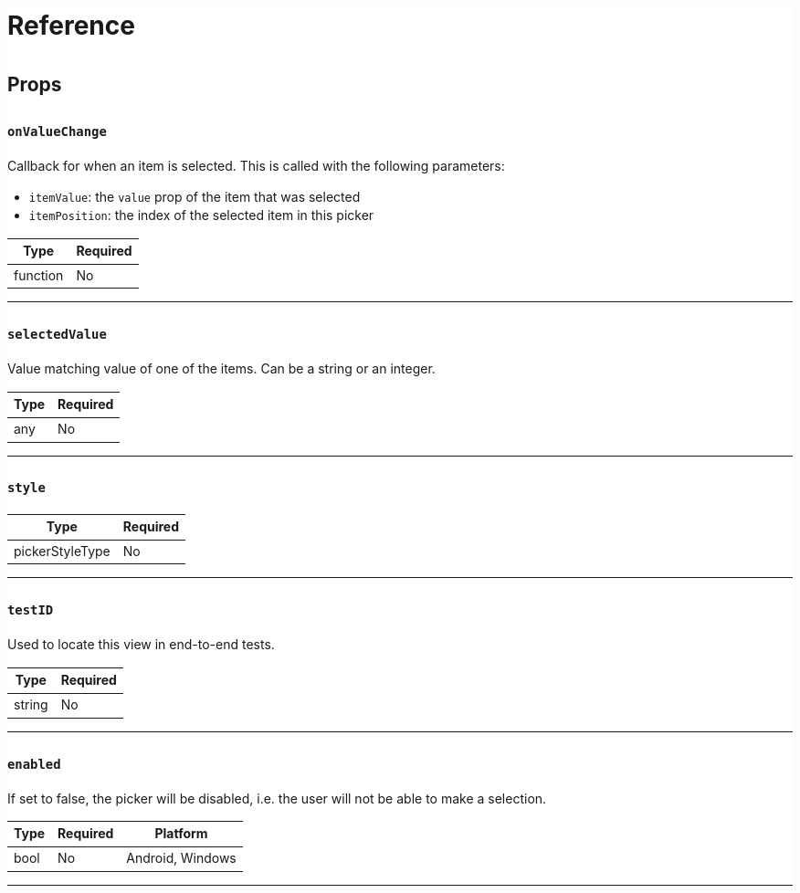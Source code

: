
# Reference

## Props

### `onValueChange`

Callback for when an item is selected. This is called with the following parameters:

* `itemValue`: the `value` prop of the item that was selected
* `itemPosition`: the index of the selected item in this picker

| Type     | Required |
| -------- | -------- |
| function | No       |

---

### `selectedValue`

Value matching value of one of the items. Can be a string or an integer.

| Type | Required |
| ---- | -------- |
| any  | No       |

---

### `style`

| Type            | Required |
| --------------- | -------- |
| pickerStyleType | No       |

---

### `testID`

Used to locate this view in end-to-end tests.

| Type   | Required |
| ------ | -------- |
| string | No       |

---

### `enabled`

If set to false, the picker will be disabled, i.e. the user will not be able to make a selection.

| Type | Required | Platform |
| ---- | -------- | -------- |
| bool | No       | Android, Windows  |

---